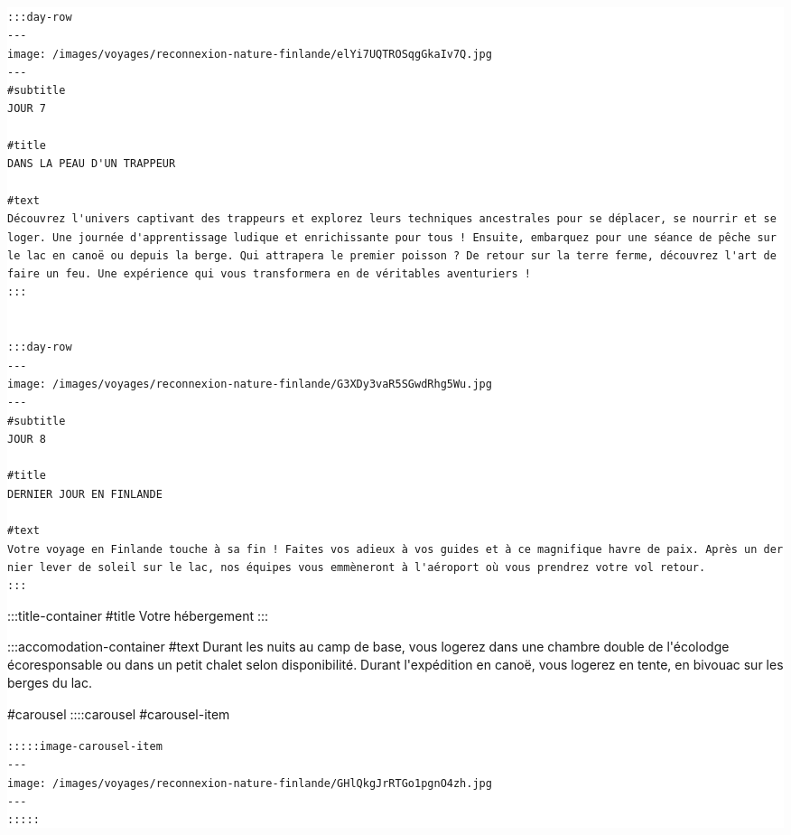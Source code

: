 
    :::day-row
    ---
    image: /images/voyages/reconnexion-nature-finlande/elYi7UQTROSqgGkaIv7Q.jpg
    ---
    #subtitle
    JOUR 7

    #title
    DANS LA PEAU D'UN TRAPPEUR

    #text
    Découvrez l'univers captivant des trappeurs et explorez leurs techniques ancestrales pour se déplacer, se nourrir et se loger. Une journée d'apprentissage ludique et enrichissante pour tous ! Ensuite, embarquez pour une séance de pêche sur le lac en canoë ou depuis la berge. Qui attrapera le premier poisson ? De retour sur la terre ferme, découvrez l'art de faire un feu. Une expérience qui vous transformera en de véritables aventuriers !
    :::
    

    :::day-row
    ---
    image: /images/voyages/reconnexion-nature-finlande/G3XDy3vaR5SGwdRhg5Wu.jpg
    ---
    #subtitle
    JOUR 8

    #title
    DERNIER JOUR EN FINLANDE

    #text
    Votre voyage en Finlande touche à sa fin ! Faites vos adieux à vos guides et à ce magnifique havre de paix. Après un dernier lever de soleil sur le lac, nos équipes vous emmèneront à l'aéroport où vous prendrez votre vol retour.
    :::
    

  :::title-container
  #title
  Votre hébergement
  :::

  :::accomodation-container
  #text
  Durant les nuits au camp de base, vous logerez dans une chambre double de l'écolodge écoresponsable ou dans un petit chalet selon disponibilité. Durant l'expédition en canoë, vous logerez en tente, en bivouac sur les berges du lac.

  
  #carousel
    ::::carousel
    #carousel-item
      
    :::::image-carousel-item
    ---
    image: /images/voyages/reconnexion-nature-finlande/GHlQkgJrRTGo1pgnO4zh.jpg
    ---
    :::::
